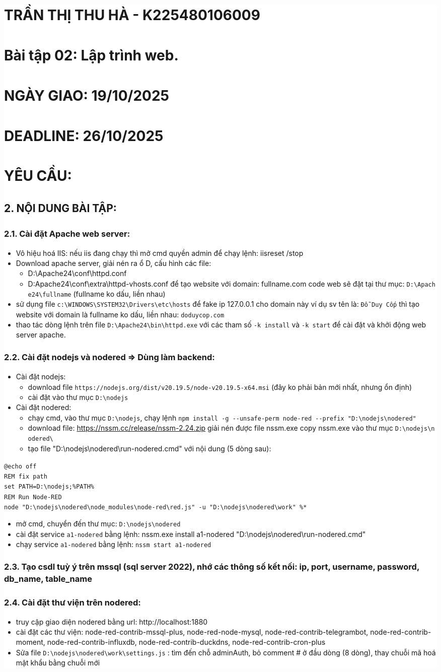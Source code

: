 # TRẦN THỊ THU HÀ - K225480106009
# Bài tập 02: Lập trình web.
# NGÀY GIAO: 19/10/2025
# DEADLINE: 26/10/2025
# YÊU CẦU: 
## 2. NỘI DUNG BÀI TẬP:
### 2.1. Cài đặt Apache web server:
- Vô hiệu hoá IIS: nếu iis đang chạy thì mở cmd quyền admin để chạy lệnh: iisreset /stop
- Download apache server, giải nén ra ổ D, cấu hình các file:
  + D:\Apache24\conf\httpd.conf
  + D:Apache24\conf\extra\httpd-vhosts.conf
  để tạo website với domain: fullname.com
  code web sẽ đặt tại thư mục: `D:\Apache24\fullname` (fullname ko dấu, liền nhau)
- sử dụng file `c:\WINDOWS\SYSTEM32\Drivers\etc\hosts` để fake ip 127.0.0.1 cho domain này
  ví dụ sv tên là: `Đỗ Duy Cốp` thì tạo website với domain là fullname ko dấu, liền nhau: `doduycop.com`
- thao tác dòng lệnh trên file `D:\Apache24\bin\httpd.exe` với các tham số `-k install` và `-k start` để cài đặt và khởi động web server apache.
### 2.2. Cài đặt nodejs và nodered => Dùng làm backend:
- Cài đặt nodejs:
  + download file `https://nodejs.org/dist/v20.19.5/node-v20.19.5-x64.msi`  (đây ko phải bản mới nhất, nhưng ổn định)
  + cài đặt vào thư mục `D:\nodejs`
- Cài đặt nodered:
  + chạy cmd, vào thư mục `D:\nodejs`, chạy lệnh `npm install -g --unsafe-perm node-red --prefix "D:\nodejs\nodered"`
  + download file: https://nssm.cc/release/nssm-2.24.zip
    giải nén được file nssm.exe
    copy nssm.exe vào thư mục `D:\nodejs\nodered\`
  + tạo file "D:\nodejs\nodered\run-nodered.cmd" với nội dung (5 dòng sau):
```
@echo off
REM fix path
set PATH=D:\nodejs;%PATH%
REM Run Node-RED
node "D:\nodejs\nodered\node_modules\node-red\red.js" -u "D:\nodejs\nodered\work" %* 
```
  + mở cmd, chuyển đến thư mục: `D:\nodejs\nodered`
  + cài đặt service `a1-nodered` bằng lệnh: nssm.exe install a1-nodered "D:\nodejs\nodered\run-nodered.cmd"
  + chạy service `a1-nodered` bằng lệnh: `nssm start a1-nodered`
### 2.3. Tạo csdl tuỳ ý trên mssql (sql server 2022), nhớ các thông số kết nối: ip, port, username, password, db_name, table_name
### 2.4. Cài đặt thư viện trên nodered:
- truy cập giao diện nodered bằng url: http://localhost:1880
- cài đặt các thư viện: node-red-contrib-mssql-plus, node-red-node-mysql, node-red-contrib-telegrambot, node-red-contrib-moment, node-red-contrib-influxdb, node-red-contrib-duckdns, node-red-contrib-cron-plus
- Sửa file `D:\nodejs\nodered\work\settings.js` : 
  tìm đến chỗ adminAuth, bỏ comment # ở đầu dòng (8 dòng), thay chuỗi mã hoá mật khẩu bằng chuỗi mới
```
```